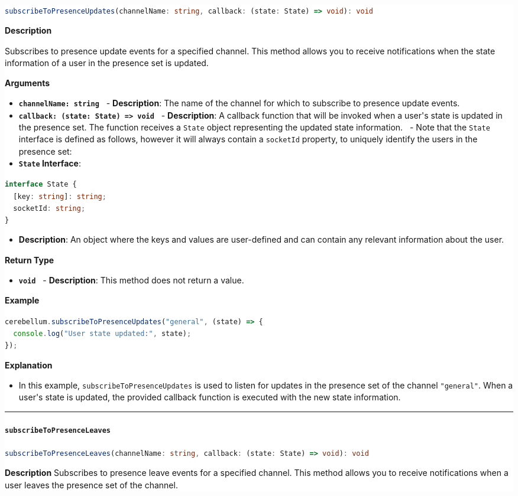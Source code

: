 ```typescript
subscribeToPresenceUpdates(channelName: string, callback: (state: State) => void): void

```

**Description**

Subscribes to presence update events for a specified channel. This method allows you to receive notifications when the state information of a user in the presence set is updated.

**Arguments**

- **`channelName: string`**
    - **Description**: The name of the channel for which to subscribe to presence update events.
- **`callback: (state: State) => void`**
    - **Description**: A callback function that will be invoked when a user's state is updated in the presence set. The function receives a `State` object representing the updated state information.
    - Note that the `State` interface is defined as follows, however it will always contain a `socketId` property, to uniquely identify the users in the presence set:
- **`State` Interface**:

```typescript
interface State {
  [key: string]: string;
  socketId: string;
}
```

- **Description**: An object where the keys and values are user-defined and can contain any relevant information about the user.

**Return Type**

- **`void`**
    - **Description**: This method does not return a value.

**Example**

```typescript
cerebellum.subscribeToPresenceUpdates("general", (state) => {
  console.log("User state updated:", state);
});
```

**Explanation**

- In this example, `subscribeToPresenceUpdates` is used to listen for updates in the presence set of the channel `"general"`. When a user's state is updated, the provided callback function is executed with the new state information.

---

#### `subscribeToPresenceLeaves`

```typescript
subscribeToPresenceLeaves(channelName: string, callback: (state: State) => void): void
```

**Description**
Subscribes to presence leave events for a specified channel. This method allows you to receive notifications when a user leaves the presence set of the channel.
